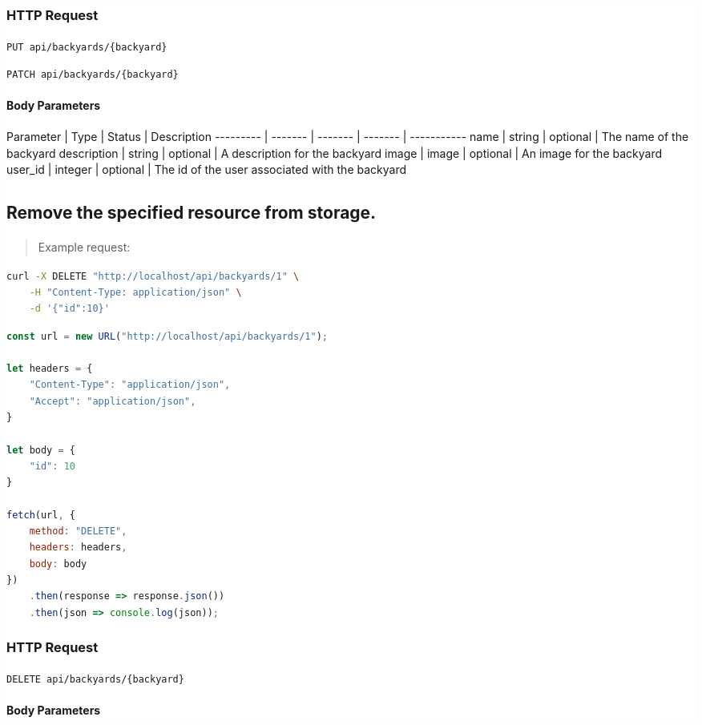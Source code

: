 

### HTTP Request
`PUT api/backyards/{backyard}`

`PATCH api/backyards/{backyard}`

#### Body Parameters

Parameter | Type | Status | Description
--------- | ------- | ------- | ------- | -----------
    name | string |  optional  | The name of the backyard
    description | string |  optional  | A description for the backyard
    image | image |  optional  | An image for the backyard
    user_id | integer |  optional  | The id of the user associated with the backyard



## Remove the specified resource from storage.

> Example request:

```bash
curl -X DELETE "http://localhost/api/backyards/1" \
    -H "Content-Type: application/json" \
    -d '{"id":10}'

```

```javascript
const url = new URL("http://localhost/api/backyards/1");

let headers = {
    "Content-Type": "application/json",
    "Accept": "application/json",
}

let body = {
    "id": 10
}

fetch(url, {
    method: "DELETE",
    headers: headers,
    body: body
})
    .then(response => response.json())
    .then(json => console.log(json));
```



### HTTP Request
`DELETE api/backyards/{backyard}`

#### Body Parameters
